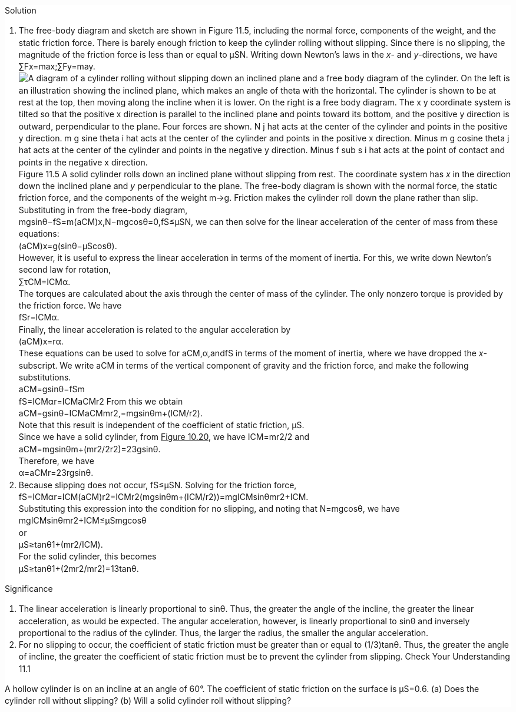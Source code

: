 Solution

  1. The free-body diagram and sketch are shown in Figure 11.5, including the normal force, components of the weight, and the static friction force. There is barely enough friction to keep the cylinder rolling without slipping. Since there is no slipping, the magnitude of the friction force is less than or equal to μSN. Writing down Newton’s laws in the _x_\- and _y_-directions, we have  
∑Fx=max;∑Fy=may.  
![A diagram of a cylinder rolling without slipping down an inclined plane and a free body diagram of the cylinder. On the left is an illustration showing the inclined plane, which makes an angle of theta with the horizontal. The cylinder is shown to be at rest at the top, then moving along the incline when it is lower. On the right is a free body diagram. The x y coordinate system is tilted so that the positive x direction is parallel to the inclined plane and points toward its bottom, and the positive y direction is outward, perpendicular to the plane. Four forces are shown. N j hat acts at the center of the cylinder and points in the positive y direction. m g sine theta i hat acts at the center of the cylinder and points in the positive x direction. Minus m g cosine theta j hat acts at the center of the cylinder and points in the negative y direction. Minus f sub s i hat acts at the point of contact and points in the negative x direction.][6] Figure 11.5 A solid cylinder rolls down an inclined plane without slipping from rest. The coordinate system has _x_ in the direction down the inclined plane and _y_ perpendicular to the plane. The free-body diagram is shown with the normal force, the static friction force, and the components of the weight m→g. Friction makes the cylinder roll down the plane rather than slip.  
Substituting in from the free-body diagram,  
mgsinθ−fS=m(aCM)x,N−mgcosθ=0,fS≤μSN, we can then solve for the linear acceleration of the center of mass from these equations:  
(aCM)x=g(sinθ−μScosθ).  
However, it is useful to express the linear acceleration in terms of the moment of inertia. For this, we write down Newton’s second law for rotation,  
∑τCM=ICMα.  
The torques are calculated about the axis through the center of mass of the cylinder. The only nonzero torque is provided by the friction force. We have  
fSr=ICMα.  
Finally, the linear acceleration is related to the angular acceleration by  
(aCM)x=rα.  
These equations can be used to solve for aCM,α,andfS in terms of the moment of inertia, where we have dropped the _x_-subscript. We write aCM in terms of the vertical component of gravity and the friction force, and make the following substitutions.  
aCM=gsinθ−fSm  
fS=ICMαr=ICMaCMr2 From this we obtain  
aCM=gsinθ−ICMaCMmr2,=mgsinθm+(ICM/r2).  
Note that this result is independent of the coefficient of static friction, μS.  
Since we have a solid cylinder, from [Figure 10.20][1], we have ICM=mr2/2 and  
aCM=mgsinθm+(mr2/2r2)=23gsinθ.  
Therefore, we have  
α=aCMr=23rgsinθ.
  2. Because slipping does not occur, fS≤μSN. Solving for the friction force,  
fS=ICMαr=ICM(aCM)r2=ICMr2(mgsinθm+(ICM/r2))=mgICMsinθmr2+ICM.  
Substituting this expression into the condition for no slipping, and noting that N=mgcosθ, we have  
mgICMsinθmr2+ICM≤μSmgcosθ  
or  
μS≥tanθ1+(mr2/ICM).  
For the solid cylinder, this becomes  
μS≥tanθ1+(2mr2/mr2)=13tanθ.

Significance

  1. The linear acceleration is linearly proportional to sinθ. Thus, the greater the angle of the incline, the greater the linear acceleration, as would be expected. The angular acceleration, however, is linearly proportional to sinθ and inversely proportional to the radius of the cylinder. Thus, the larger the radius, the smaller the angular acceleration.
  2. For no slipping to occur, the coefficient of static friction must be greater than or equal to (1/3)tanθ. Thus, the greater the angle of incline, the greater the coefficient of static friction must be to prevent the cylinder from slipping.
Check Your Understanding 11.1 

A hollow cylinder is on an incline at an angle of 60°. The coefficient of static friction on the surface is μS=0.6. (a) Does the cylinder roll without slipping? (b) Will a solid cylinder roll without slipping?


   [1]: /contents/d50f6e32-0fda-46ef-a362-9bd36ca7c97d@11.28:1b0f645a-e293-4925-9c9b-1dfc7a29ab03@7#CNX_UPhysics_10_04_RotInertia
   [2]: /contents/d50f6e32-0fda-46ef-a362-9bd36ca7c97d@11.28:650d5e0c-171a-46f1-a66e-23024a952830@7
   [3]: https://cnx.org/resources/c8fae851235d71d82aa3effd2060b662289d4490
   [4]: https://cnx.org/resources/c63942ffdb61dfb0eeb7dbc45b2e4dfa54cf5ac9
   [5]: https://cnx.org/resources/dbe6699af551c871539e43d20ef156aa78f6ce4f
   [6]: https://cnx.org/resources/6fdbb100e0445c81ba8a180279c60fa009e69e18
   [7]: https://cnx.org/resources/d20babee478742f6c93b71cd4fa2be6cf939c776
   [8]: https://cnx.org/resources/a68fc53d674d224ac91f43a04673085d2fd7f3e0
   [9]: https://cnx.org/resources/ae163d0051a06e9bd184701d2d3070e8776ded0c
